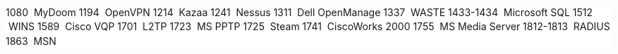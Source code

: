 </tr>
<tr>
<td>1080</td>
<td>&nbsp;MyDoom</td>
</tr>
<tr>
<td>1194</td>
<td>&nbsp;OpenVPN</td>
</tr>
<tr>
<td>1214</td>
<td>&nbsp;Kazaa</td>
</tr>
<tr>
<td>1241</td>
<td>&nbsp;Nessus</td>
</tr>
<tr>
<td>1311</td>
<td>&nbsp;Dell OpenManage</td>
</tr>
<tr>
<td>1337</td>
<td>&nbsp;WASTE</td>
</tr>
<tr>
<td>1433-1434</td>
<td>&nbsp;Microsoft SQL</td>
</tr>
<tr>
<td>1512</td>
<td>&nbsp;WINS</td>
</tr>
<tr>
<td>1589</td>
<td>&nbsp;Cisco VQP</td>
</tr>
<tr>
<td>1701</td>
<td>&nbsp;L2TP</td>
</tr>
<tr>
<td>1723</td>
<td>&nbsp;MS PPTP</td>
</tr>
<tr>
<td>1725</td>
<td>&nbsp;Steam</td>
</tr>
<tr>
<td>1741</td>
<td>&nbsp;CiscoWorks 2000</td>
</tr>
<tr>
<td>1755</td>
<td>&nbsp;MS Media Server</td>
</tr>
<tr>
<td>1812-1813</td>
<td>&nbsp;RADIUS</td>
</tr>
<tr>
<td>1863</td>
<td>&nbsp;MSN</td>